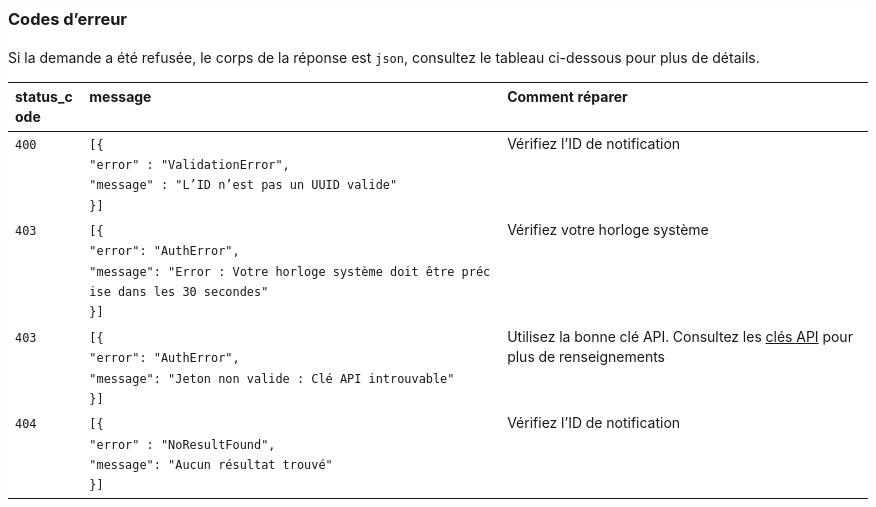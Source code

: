 ### Codes d’erreur

Si la demande a été refusée, le corps de la réponse est `json`, consultez le tableau ci-dessous pour plus de détails.

|status_code|message|Comment réparer|
|:---|:---|:---|
|`400`|`[{`<br>`"error" : "ValidationError",`<br>`"message" : "L’ID n’est pas un UUID valide"`<br>`}]`|Vérifiez l’ID de notification|
|`403`|`[{`<br>`"error": "AuthError",`<br>`"message": "Error : Votre horloge système doit être précise dans les 30 secondes"`<br>`}]`|Vérifiez votre horloge système|
|`403`|`[{`<br>`"error": "AuthError",`<br>`"message": "Jeton non valide : Clé API introuvable"`<br>`}]`|Utilisez la bonne clé API. Consultez les [clés API](keys.md) pour plus de renseignements|
|`404`|`[{`<br>`"error" : "NoResultFound",`<br>`"message": "Aucun résultat trouvé"`<br>`}]`|Vérifiez l’ID de notification|
